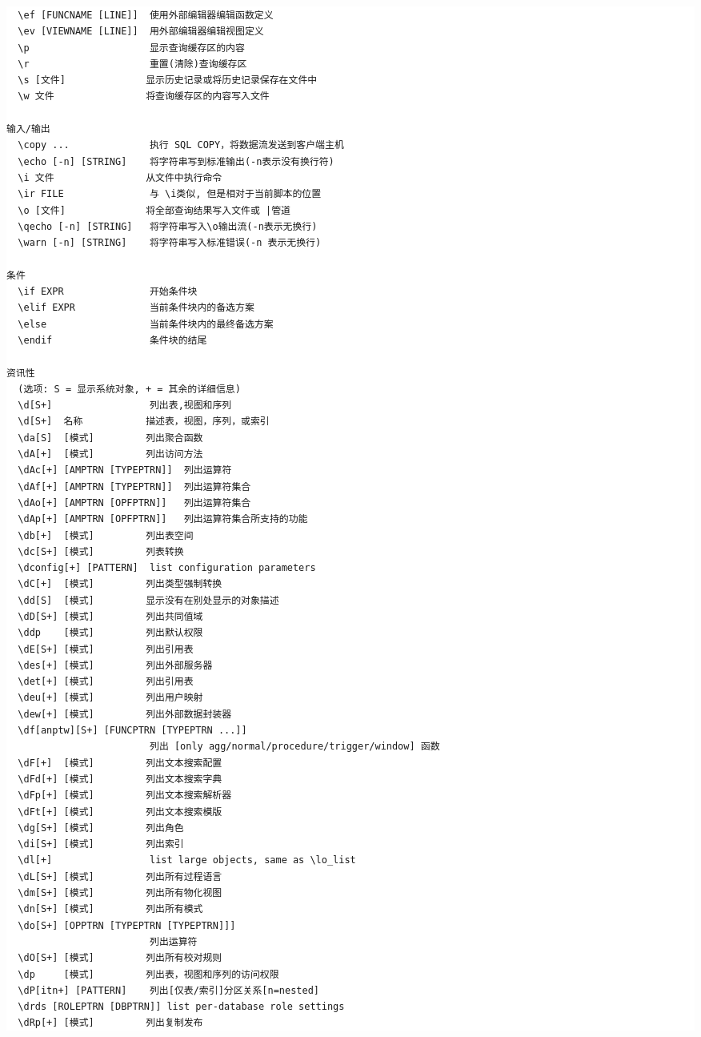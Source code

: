 ```text
  \ef [FUNCNAME [LINE]]  使用外部编辑器编辑函数定义
  \ev [VIEWNAME [LINE]]  用外部编辑器编辑视图定义
  \p                     显示查询缓存区的内容
  \r                     重置(清除)查询缓存区
  \s [文件]              显示历史记录或将历史记录保存在文件中
  \w 文件                将查询缓存区的内容写入文件

输入/输出
  \copy ...              执行 SQL COPY，将数据流发送到客户端主机
  \echo [-n] [STRING]    将字符串写到标准输出(-n表示没有换行符)
  \i 文件                从文件中执行命令
  \ir FILE               与 \i类似, 但是相对于当前脚本的位置
  \o [文件]              将全部查询结果写入文件或 |管道
  \qecho [-n] [STRING]   将字符串写入\o输出流(-n表示无换行)
  \warn [-n] [STRING]    将字符串写入标准错误(-n 表示无换行)

条件
  \if EXPR               开始条件块
  \elif EXPR             当前条件块内的备选方案
  \else                  当前条件块内的最终备选方案
  \endif                 条件块的结尾

资讯性
  (选项: S = 显示系统对象, + = 其余的详细信息)
  \d[S+]                 列出表,视图和序列
  \d[S+]  名称           描述表，视图，序列，或索引
  \da[S]  [模式]         列出聚合函数
  \dA[+]  [模式]         列出访问方法
  \dAc[+] [AMPTRN [TYPEPTRN]]  列出运算符
  \dAf[+] [AMPTRN [TYPEPTRN]]  列出运算符集合
  \dAo[+] [AMPTRN [OPFPTRN]]   列出运算符集合
  \dAp[+] [AMPTRN [OPFPTRN]]   列出运算符集合所支持的功能
  \db[+]  [模式]         列出表空间
  \dc[S+] [模式]         列表转换
  \dconfig[+] [PATTERN]  list configuration parameters
  \dC[+]  [模式]         列出类型强制转换
  \dd[S]  [模式]         显示没有在别处显示的对象描述
  \dD[S+] [模式]         列出共同值域
  \ddp    [模式]         列出默认权限
  \dE[S+] [模式]         列出引用表
  \des[+] [模式]         列出外部服务器
  \det[+] [模式]         列出引用表
  \deu[+] [模式]         列出用户映射
  \dew[+] [模式]         列出外部数据封装器
  \df[anptw][S+] [FUNCPTRN [TYPEPTRN ...]]
                         列出 [only agg/normal/procedure/trigger/window] 函数
  \dF[+]  [模式]         列出文本搜索配置
  \dFd[+] [模式]         列出文本搜索字典
  \dFp[+] [模式]         列出文本搜索解析器
  \dFt[+] [模式]         列出文本搜索模版
  \dg[S+] [模式]         列出角色
  \di[S+] [模式]         列出索引
  \dl[+]                 list large objects, same as \lo_list
  \dL[S+] [模式]         列出所有过程语言
  \dm[S+] [模式]         列出所有物化视图
  \dn[S+] [模式]         列出所有模式
  \do[S+] [OPPTRN [TYPEPTRN [TYPEPTRN]]]
                         列出运算符
  \dO[S+] [模式]         列出所有校对规则
  \dp     [模式]         列出表，视图和序列的访问权限
  \dP[itn+] [PATTERN]    列出[仅表/索引]分区关系[n=nested]
  \drds [ROLEPTRN [DBPTRN]] list per-database role settings
  \dRp[+] [模式]         列出复制发布
```